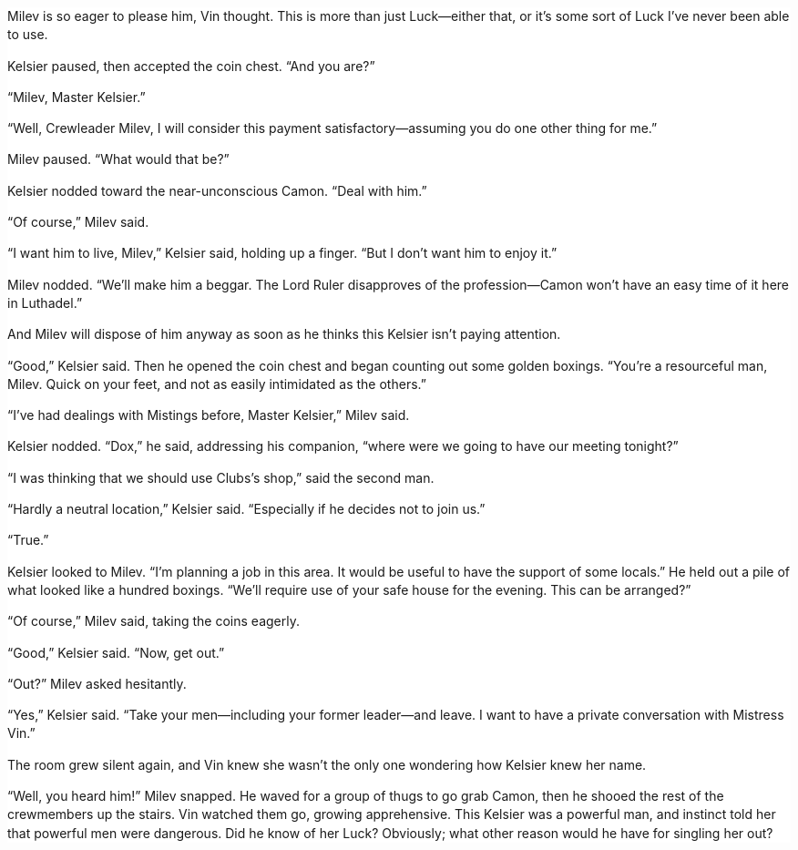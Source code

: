 Milev is so eager to please him, Vin thought. This is more than just
Luck—either that, or it’s some sort of Luck I’ve never been able to use.

Kelsier paused, then accepted the coin chest. “And you are?”

“Milev, Master Kelsier.”

“Well, Crewleader Milev, I will consider this payment satisfactory—assuming you
do one other thing for me.”

Milev paused. “What would that be?”

Kelsier nodded toward the near-unconscious Camon. “Deal with him.”

“Of course,” Milev said.

“I want him to live, Milev,” Kelsier said, holding up a finger. “But I don’t
want him to enjoy it.”

Milev nodded. “We’ll make him a beggar. The Lord Ruler disapproves of the
profession—Camon won’t have an easy time of it here in Luthadel.”

And Milev will dispose of him anyway as soon as he thinks this Kelsier isn’t
paying attention.

“Good,” Kelsier said. Then he opened the coin chest and began counting out some
golden boxings. “You’re a resourceful man, Milev. Quick on your feet, and not
as easily intimidated as the others.”

“I’ve had dealings with Mistings before, Master Kelsier,” Milev said.

Kelsier nodded. “Dox,” he said, addressing his companion, “where were we going
to have our meeting tonight?”

“I was thinking that we should use Clubs’s shop,” said the second man.

“Hardly a neutral location,” Kelsier said. “Especially if he decides not to
join us.”

“True.”

Kelsier looked to Milev. “I’m planning a job in this area. It would be useful
to have the support of some locals.” He held out a pile of what looked like a
hundred boxings. “We’ll require use of your safe house for the evening. This
can be arranged?”

“Of course,” Milev said, taking the coins eagerly.

“Good,” Kelsier said. “Now, get out.”

“Out?” Milev asked hesitantly.

“Yes,” Kelsier said. “Take your men—including your former leader—and leave. I
want to have a private conversation with Mistress Vin.”

The room grew silent again, and Vin knew she wasn’t the only one wondering how
Kelsier knew her name.

“Well, you heard him!” Milev snapped. He waved for a group of thugs to go grab
Camon, then he shooed the rest of the crewmembers up the stairs. Vin watched
them go, growing apprehensive. This Kelsier was a powerful man, and instinct
told her that powerful men were dangerous. Did he know of her Luck? Obviously;
what other reason would he have for singling her out?
